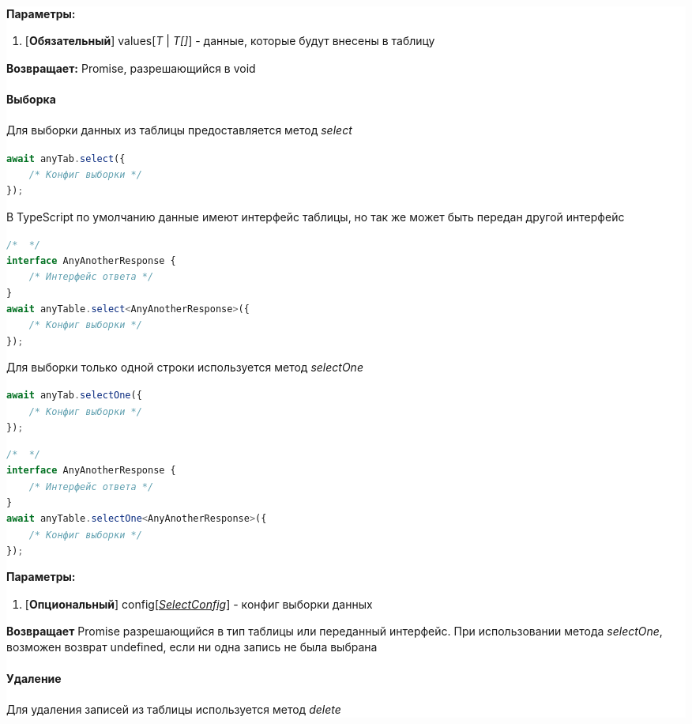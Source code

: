 **Параметры:**

1. [**Обязательный**] values[_T_ | _T[]_] - данные, которые будут внесены в таблицу

**Возвращает:**
Promise, разрешающийся в void

#### Выборка

Для выборки данных из таблицы предоставляется метод _select_

```js
await anyTab.select({
	/* Конфиг выборки */
});
```

В TypeScript по умолчанию данные имеют интерфейс таблицы, но так же может быть передан другой интерфейс

```ts
/*  */
interface AnyAnotherResponse {
	/* Интерфейс ответа */
}
await anyTable.select<AnyAnotherResponse>({
	/* Конфиг выборки */
});
```

Для выборки только одной строки используется метод _selectOne_

```js
await anyTab.selectOne({
	/* Конфиг выборки */
});
```

```ts
/*  */
interface AnyAnotherResponse {
	/* Интерфейс ответа */
}
await anyTable.selectOne<AnyAnotherResponse>({
	/* Конфиг выборки */
});
```

**Параметры:**

1. [**Опциональный**] config[[_SelectConfig_](#selectquery)] - конфиг выборки данных

**Возвращает**
Promise разрешающийся в тип таблицы или переданный интерфейс. При использовании метода _selectOne_, возможен возврат undefined, если ни одна запись не была выбрана

#### Удаление

Для удаления записей из таблицы используется метод _delete_
